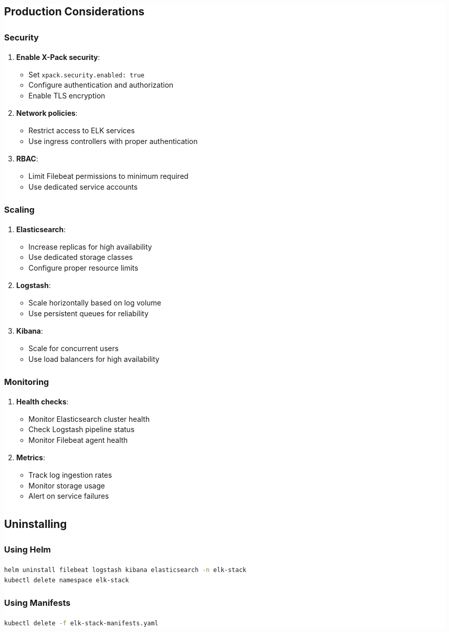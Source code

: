 ## Production Considerations

### Security

1. **Enable X-Pack security**:
   - Set `xpack.security.enabled: true`
   - Configure authentication and authorization
   - Enable TLS encryption

2. **Network policies**:
   - Restrict access to ELK services
   - Use ingress controllers with proper authentication

3. **RBAC**:
   - Limit Filebeat permissions to minimum required
   - Use dedicated service accounts

### Scaling

1. **Elasticsearch**:
   - Increase replicas for high availability
   - Use dedicated storage classes
   - Configure proper resource limits

2. **Logstash**:
   - Scale horizontally based on log volume
   - Use persistent queues for reliability

3. **Kibana**:
   - Scale for concurrent users
   - Use load balancers for high availability

### Monitoring

1. **Health checks**:
   - Monitor Elasticsearch cluster health
   - Check Logstash pipeline status
   - Monitor Filebeat agent health

2. **Metrics**:
   - Track log ingestion rates
   - Monitor storage usage
   - Alert on service failures

## Uninstalling

### Using Helm
```bash
helm uninstall filebeat logstash kibana elasticsearch -n elk-stack
kubectl delete namespace elk-stack
```

### Using Manifests
```bash
kubectl delete -f elk-stack-manifests.yaml
```
